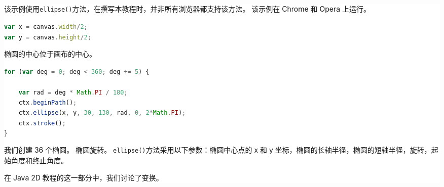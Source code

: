 该示例使用`ellipse()`方法，在撰写本教程时，并非所有浏览器都支持该方法。 该示例在 Chrome 和 Opera 上运行。

```js
var x = canvas.width/2;
var y = canvas.height/2;

```

椭圆的中心位于画布的中心。

```js
for (var deg = 0; deg < 360; deg += 5) {

    var rad = deg * Math.PI / 180; 
    ctx.beginPath();
    ctx.ellipse(x, y, 30, 130, rad, 0, 2*Math.PI);
    ctx.stroke();
}

```

我们创建 36 个椭圆。 椭圆旋转。 `ellipse()`方法采用以下参数：椭圆中心点的 x 和 y 坐标，椭圆的长轴半径，椭圆的短轴半径，旋转，起始角度和终止角度。

在 Java 2D 教程的这一部分中，我们讨论了变换。